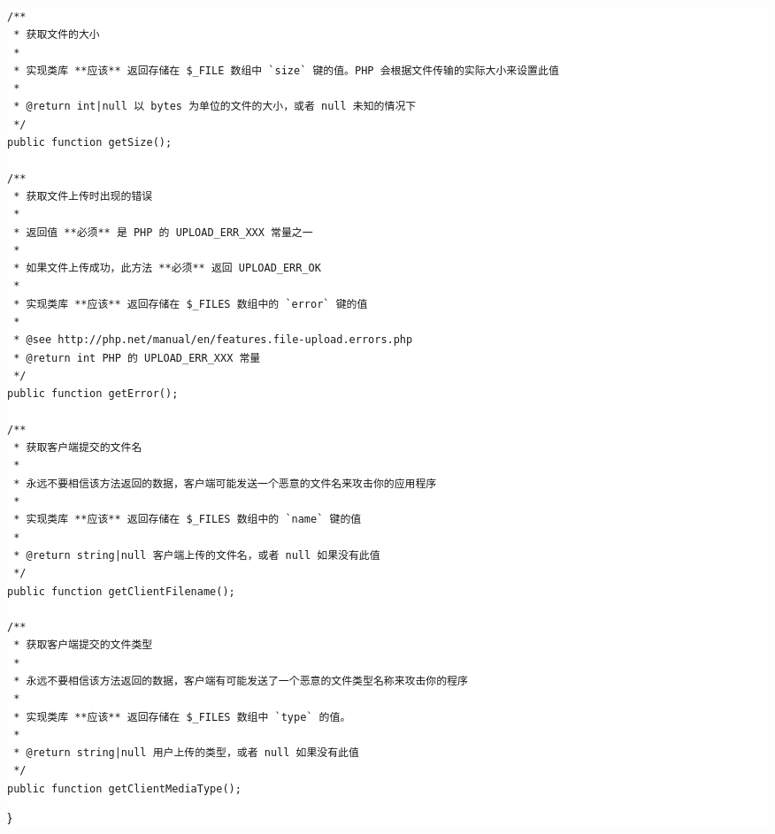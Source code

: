     /**
     * 获取文件的大小
     *
     * 实现类库 **应该** 返回存储在 $_FILE 数组中 `size` 键的值。PHP 会根据文件传输的实际大小来设置此值
     *
     * @return int|null 以 bytes 为单位的文件的大小，或者 null 未知的情况下
     */
    public function getSize();

    /**
     * 获取文件上传时出现的错误
     *
     * 返回值 **必须** 是 PHP 的 UPLOAD_ERR_XXX 常量之一
     *
     * 如果文件上传成功，此方法 **必须** 返回 UPLOAD_ERR_OK
     *
     * 实现类库 **应该** 返回存储在 $_FILES 数组中的 `error` 键的值
     *
     * @see http://php.net/manual/en/features.file-upload.errors.php
     * @return int PHP 的 UPLOAD_ERR_XXX 常量
     */
    public function getError();

    /**
     * 获取客户端提交的文件名
     *
     * 永远不要相信该方法返回的数据，客户端可能发送一个恶意的文件名来攻击你的应用程序
     *
     * 实现类库 **应该** 返回存储在 $_FILES 数组中的 `name` 键的值
     * 
     * @return string|null 客户端上传的文件名，或者 null 如果没有此值
     */
    public function getClientFilename();

    /**
     * 获取客户端提交的文件类型
     *
     * 永远不要相信该方法返回的数据，客户端有可能发送了一个恶意的文件类型名称来攻击你的程序
     *
     * 实现类库 **应该** 返回存储在 $_FILES 数组中 `type` 的值。
     *
     * @return string|null 用户上传的类型，或者 null 如果没有此值
     */
    public function getClientMediaType();
}

